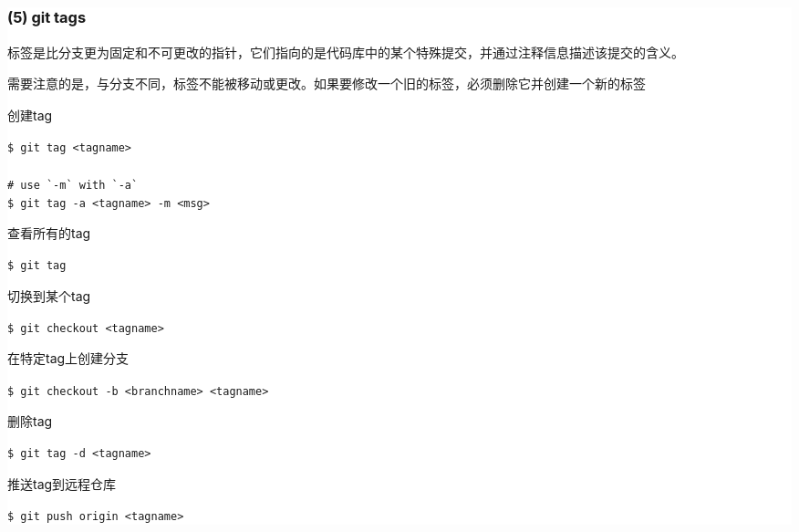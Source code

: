 [^6]: [git_submodule](https://iphysresearch.github.io/blog/post/programing/git/git_submodule/)
[^7]: [git_submodule_official](https://git-scm.com/docs/git-submodule)

### (5) git tags

标签是比分支更为固定和不可更改的指针，它们指向的是代码库中的某个特殊提交，并通过注释信息描述该提交的含义。

需要注意的是，与分支不同，标签不能被移动或更改。如果要修改一个旧的标签，必须删除它并创建一个新的标签

创建tag

```shell
$ git tag <tagname>

# use `-m` with `-a`
$ git tag -a <tagname> -m <msg>
```

查看所有的tag

```shell
$ git tag
```

切换到某个tag

```shell
$ git checkout <tagname>
```

在特定tag上创建分支

```shell
$ git checkout -b <branchname> <tagname>
```

删除tag

```shell
$ git tag -d <tagname>
```

推送tag到远程仓库

```shell
$ git push origin <tagname>
```


[^8]: [git_tag](https://git-scm.com/docs/git-tag)

[^1]: [撤销_reset](https://blog.csdn.net/mhlghy/article/details/84786497)
[^2]: [git_merge_解析](https://www.jianshu.com/p/58a166f24c81)
[^3]: [git_分支模型](https://www.jianshu.com/p/b357df6794e3)
[^4]: [git_worktree](https://jasonkayzk.github.io/2020/05/03/Git-Worktree%E7%9A%84%E4%BD%BF%E7%94%A8/)
[^5]: [git_worktree_official](https://git-scm.com/docs/git-worktree)